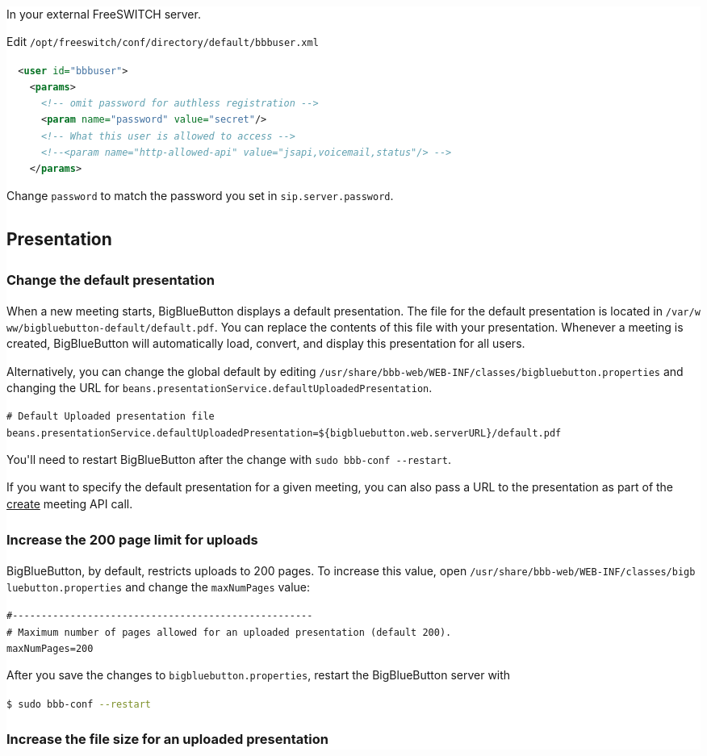 In your external FreeSWITCH server.

Edit `/opt/freeswitch/conf/directory/default/bbbuser.xml`

```xml
  <user id="bbbuser">
    <params>
      <!-- omit password for authless registration -->
      <param name="password" value="secret"/>
      <!-- What this user is allowed to access -->
      <!--<param name="http-allowed-api" value="jsapi,voicemail,status"/> -->
    </params>
```

Change `password` to match the password you set in `sip.server.password`.

## Presentation

### Change the default presentation

When a new meeting starts, BigBlueButton displays a default presentation.  The file for the default presentation is located in `/var/www/bigbluebutton-default/default.pdf`.  You can replace the contents of this file with your presentation.  Whenever a meeting is created, BigBlueButton will automatically load, convert, and display this presentation for all users.

Alternatively, you can change the global default by editing `/usr/share/bbb-web/WEB-INF/classes/bigbluebutton.properties` and changing the URL for `beans.presentationService.defaultUploadedPresentation`.

```properties
# Default Uploaded presentation file
beans.presentationService.defaultUploadedPresentation=${bigbluebutton.web.serverURL}/default.pdf
```

You'll need to restart BigBlueButton after the change with `sudo bbb-conf --restart`.

If you want to specify the default presentation for a given meeting, you can also pass a URL to the presentation as part of the [create](/dev/api.html#pre-upload-slides) meeting API call.

### Increase the 200 page limit for uploads

BigBlueButton, by default, restricts uploads to 200 pages.  To increase this value, open `/usr/share/bbb-web/WEB-INF/classes/bigbluebutton.properties` and change the `maxNumPages` value:

```properties
#----------------------------------------------------
# Maximum number of pages allowed for an uploaded presentation (default 200).
maxNumPages=200
```

After you save the changes to `bigbluebutton.properties`, restart the BigBlueButton server with

```bash
$ sudo bbb-conf --restart
```

### Increase the file size for an uploaded presentation
